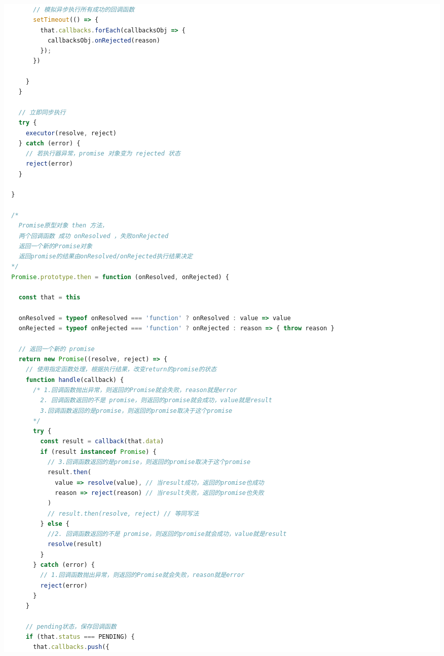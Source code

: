 ```js
        // 模拟异步执行所有成功的回调函数
        setTimeout(() => {
          that.callbacks.forEach(callbacksObj => {
            callbacksObj.onRejected(reason)
          });
        })

      }
    }

    // 立即同步执行
    try {
      executor(resolve, reject)
    } catch (error) {
      // 若执行器异常，promise 对象变为 rejected 状态
      reject(error)
    }

  }

  /*
    Promise原型对象 then 方法，
    两个回调函数 成功 onResolved ，失败onRejected
    返回一个新的Promise对象
    返回promise的结果由onResolved/onRejected执行结果决定
  */
  Promise.prototype.then = function (onResolved, onRejected) {

    const that = this

    onResolved = typeof onResolved === 'function' ? onResolved : value => value
    onRejected = typeof onRejected === 'function' ? onRejected : reason => { throw reason }

    // 返回一个新的 promise
    return new Promise((resolve, reject) => {
      // 使用指定函数处理，根据执行结果，改变return的promise的状态
      function handle(callback) {
        /* 1.回调函数抛出异常，则返回的Promise就会失败，reason就是error
          2. 回调函数返回的不是 promise，则返回的promise就会成功，value就是result
          3.回调函数返回的是promise，则返回的promise取决于这个promise
        */
        try {
          const result = callback(that.data)
          if (result instanceof Promise) {
            // 3.回调函数返回的是promise，则返回的promise取决于这个promise
            result.then(
              value => resolve(value), // 当result成功，返回的promise也成功
              reason => reject(reason) // 当result失败，返回的promise也失败
            )
            // result.then(resolve, reject) // 等同写法
          } else {
            //2. 回调函数返回的不是 promise，则返回的promise就会成功，value就是result
            resolve(result)
          }
        } catch (error) {
          // 1.回调函数抛出异常，则返回的Promise就会失败，reason就是error
          reject(error)
        }
      }

      // pending状态，保存回调函数
      if (that.status === PENDING) {
        that.callbacks.push({
```